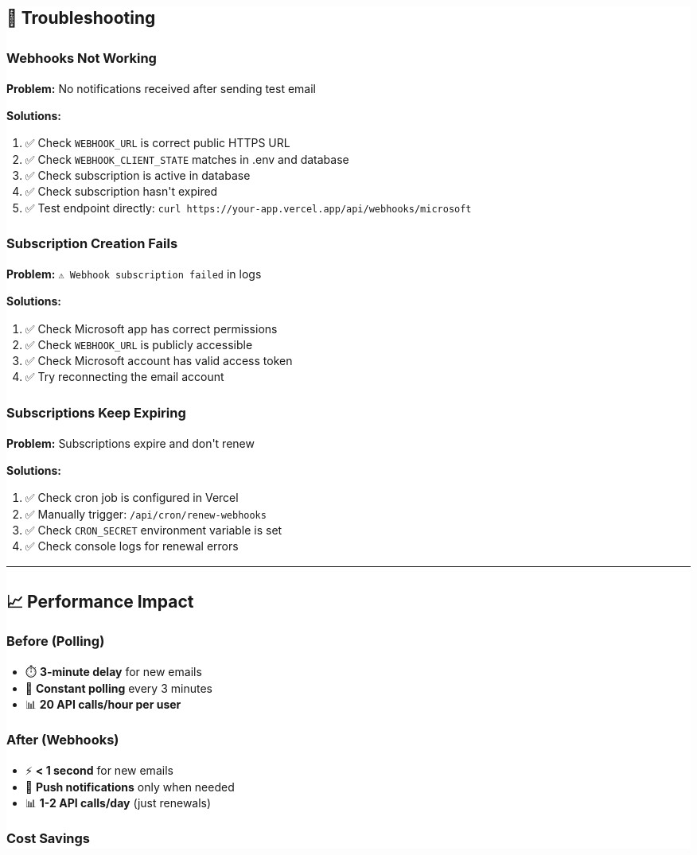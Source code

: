 ## 🚨 Troubleshooting

### Webhooks Not Working

**Problem:** No notifications received after sending test email

**Solutions:**

1. ✅ Check `WEBHOOK_URL` is correct public HTTPS URL
2. ✅ Check `WEBHOOK_CLIENT_STATE` matches in .env and database
3. ✅ Check subscription is active in database
4. ✅ Check subscription hasn't expired
5. ✅ Test endpoint directly: `curl https://your-app.vercel.app/api/webhooks/microsoft`

### Subscription Creation Fails

**Problem:** `⚠️ Webhook subscription failed` in logs

**Solutions:**

1. ✅ Check Microsoft app has correct permissions
2. ✅ Check `WEBHOOK_URL` is publicly accessible
3. ✅ Check Microsoft account has valid access token
4. ✅ Try reconnecting the email account

### Subscriptions Keep Expiring

**Problem:** Subscriptions expire and don't renew

**Solutions:**

1. ✅ Check cron job is configured in Vercel
2. ✅ Manually trigger: `/api/cron/renew-webhooks`
3. ✅ Check `CRON_SECRET` environment variable is set
4. ✅ Check console logs for renewal errors

---

## 📈 Performance Impact

### Before (Polling)

- ⏱️ **3-minute delay** for new emails
- 🔁 **Constant polling** every 3 minutes
- 📊 **20 API calls/hour per user**

### After (Webhooks)

- ⚡ **< 1 second** for new emails
- 🎯 **Push notifications** only when needed
- 📊 **1-2 API calls/day** (just renewals)

### Cost Savings
